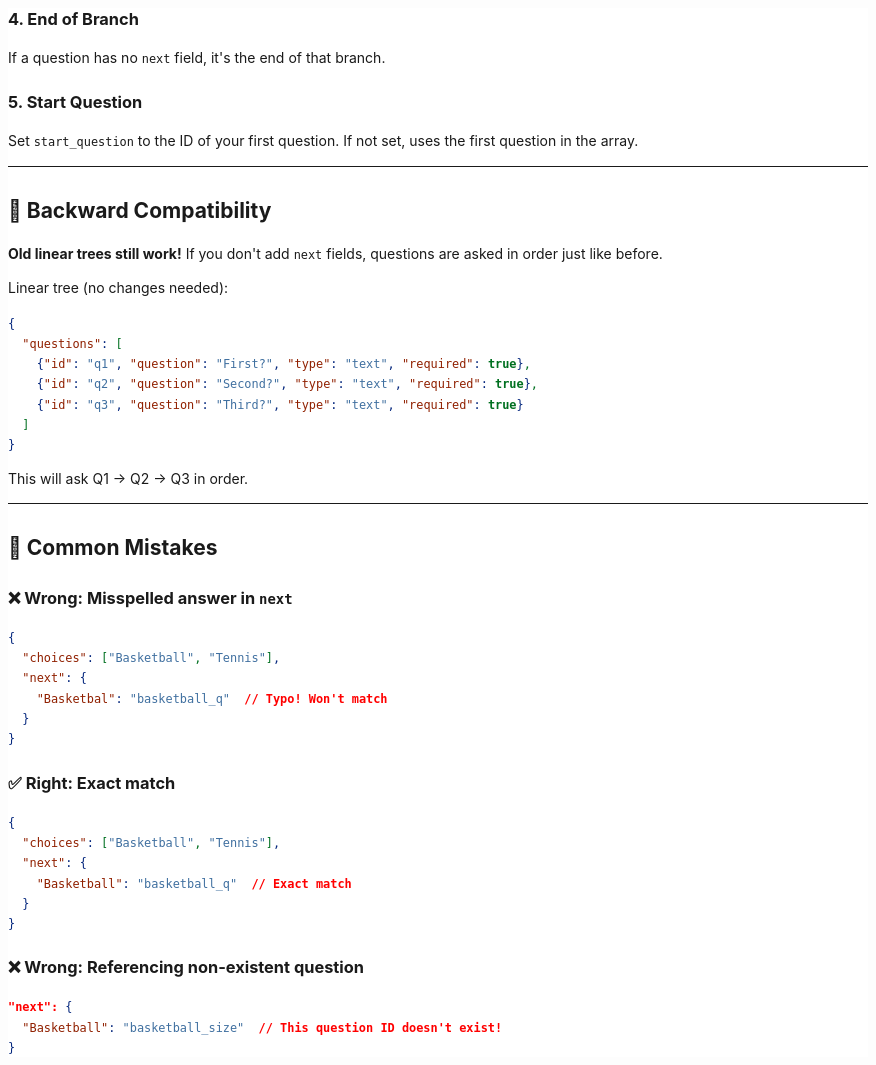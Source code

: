 ### 4. **End of Branch**
If a question has no `next` field, it's the end of that branch.

### 5. **Start Question**
Set `start_question` to the ID of your first question. If not set, uses the first question in the array.

---

## 🔄 Backward Compatibility

**Old linear trees still work!** If you don't add `next` fields, questions are asked in order just like before.

Linear tree (no changes needed):
```json
{
  "questions": [
    {"id": "q1", "question": "First?", "type": "text", "required": true},
    {"id": "q2", "question": "Second?", "type": "text", "required": true},
    {"id": "q3", "question": "Third?", "type": "text", "required": true}
  ]
}
```
This will ask Q1 → Q2 → Q3 in order.

---

## 🚨 Common Mistakes

### ❌ Wrong: Misspelled answer in `next`
```json
{
  "choices": ["Basketball", "Tennis"],
  "next": {
    "Basketbal": "basketball_q"  // Typo! Won't match
  }
}
```

### ✅ Right: Exact match
```json
{
  "choices": ["Basketball", "Tennis"],
  "next": {
    "Basketball": "basketball_q"  // Exact match
  }
}
```

### ❌ Wrong: Referencing non-existent question
```json
"next": {
  "Basketball": "basketball_size"  // This question ID doesn't exist!
}
```
